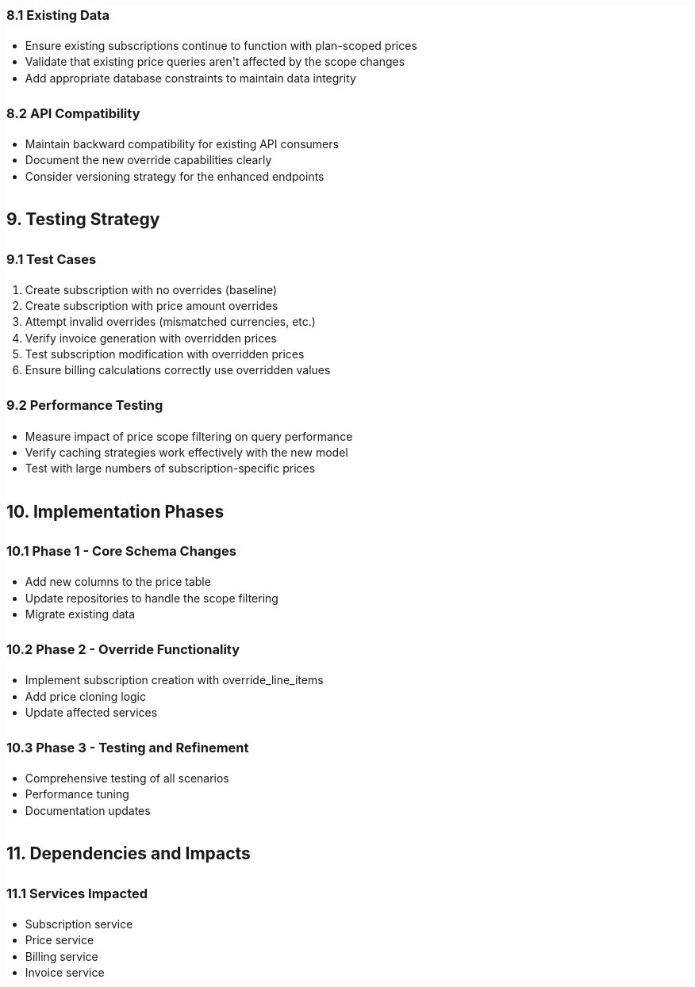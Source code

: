 ### 8.1 Existing Data

- Ensure existing subscriptions continue to function with plan-scoped prices
- Validate that existing price queries aren't affected by the scope changes
- Add appropriate database constraints to maintain data integrity

### 8.2 API Compatibility

- Maintain backward compatibility for existing API consumers
- Document the new override capabilities clearly
- Consider versioning strategy for the enhanced endpoints

## 9. Testing Strategy

### 9.1 Test Cases

1. Create subscription with no overrides (baseline)
2. Create subscription with price amount overrides
3. Attempt invalid overrides (mismatched currencies, etc.)
4. Verify invoice generation with overridden prices
5. Test subscription modification with overridden prices
6. Ensure billing calculations correctly use overridden values

### 9.2 Performance Testing

- Measure impact of price scope filtering on query performance
- Verify caching strategies work effectively with the new model
- Test with large numbers of subscription-specific prices

## 10. Implementation Phases

### 10.1 Phase 1 - Core Schema Changes
- Add new columns to the price table
- Update repositories to handle the scope filtering
- Migrate existing data

### 10.2 Phase 2 - Override Functionality
- Implement subscription creation with override_line_items
- Add price cloning logic
- Update affected services

### 10.3 Phase 3 - Testing and Refinement
- Comprehensive testing of all scenarios
- Performance tuning
- Documentation updates

## 11. Dependencies and Impacts

### 11.1 Services Impacted
- Subscription service
- Price service
- Billing service
- Invoice service
